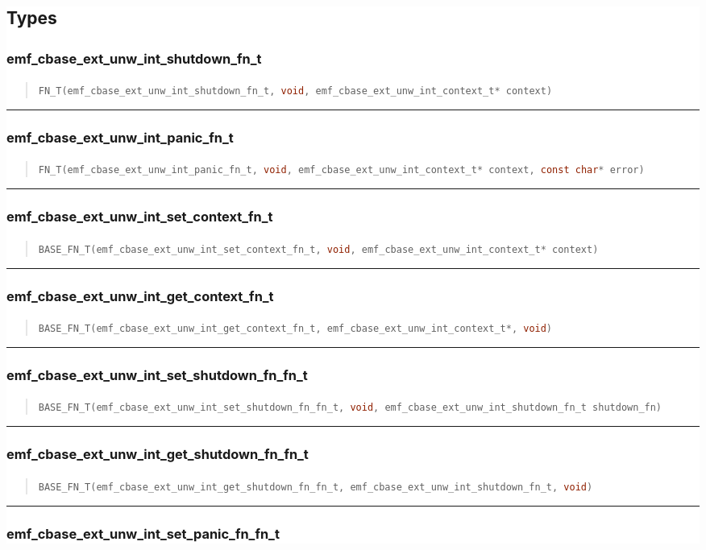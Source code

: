 ## Types

### emf_cbase_ext_unw_int_shutdown_fn_t

> ```c
> FN_T(emf_cbase_ext_unw_int_shutdown_fn_t, void, emf_cbase_ext_unw_int_context_t* context)
> ```

---

### emf_cbase_ext_unw_int_panic_fn_t

> ```c
> FN_T(emf_cbase_ext_unw_int_panic_fn_t, void, emf_cbase_ext_unw_int_context_t* context, const char* error)
> ```

---

### emf_cbase_ext_unw_int_set_context_fn_t

> ```c
> BASE_FN_T(emf_cbase_ext_unw_int_set_context_fn_t, void, emf_cbase_ext_unw_int_context_t* context)
> ```

---

### emf_cbase_ext_unw_int_get_context_fn_t

> ```c
> BASE_FN_T(emf_cbase_ext_unw_int_get_context_fn_t, emf_cbase_ext_unw_int_context_t*, void)
> ```

---

### emf_cbase_ext_unw_int_set_shutdown_fn_fn_t

> ```c
> BASE_FN_T(emf_cbase_ext_unw_int_set_shutdown_fn_fn_t, void, emf_cbase_ext_unw_int_shutdown_fn_t shutdown_fn)
> ```

---

### emf_cbase_ext_unw_int_get_shutdown_fn_fn_t

> ```c
> BASE_FN_T(emf_cbase_ext_unw_int_get_shutdown_fn_fn_t, emf_cbase_ext_unw_int_shutdown_fn_t, void)
> ```

---

### emf_cbase_ext_unw_int_set_panic_fn_fn_t
